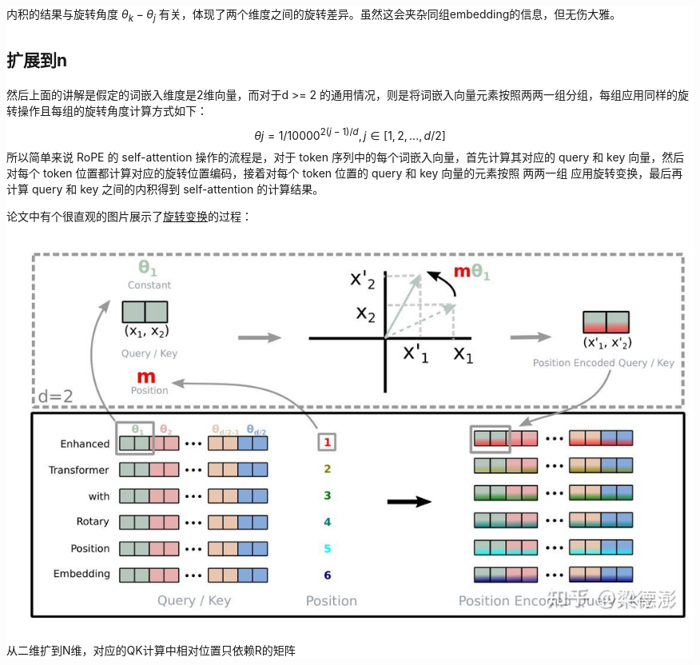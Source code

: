 内积的结果与旋转角度 $\theta_k - \theta_j$ 有关，体现了两个维度之间的旋转差异。虽然这会夹杂同组embedding的信息，但无伤大雅。



## 扩展到n

然后上面的讲解是假定的词嵌入维度是2维向量，而对于d >= 2 的通用情况，则是将词嵌入向量元素按照两两一组分组，每组应用同样的旋转操作且每组的旋转角度计算方式如下：
$$
θj=1/10000^{2(j−1)/d},j∈[1,2,...,d/2]
$$
所以简单来说 RoPE 的 self-attention 操作的流程是，对于 token 序列中的每个词嵌入向量，首先计算其对应的 query 和 key 向量，然后对每个 token 位置都计算对应的旋转位置编码，接着对每个 token 位置的 query 和 key 向量的元素按照 两两一组 应用旋转变换，最后再计算 query 和 key 之间的内积得到 self-attention 的计算结果。

论文中有个很直观的图片展示了[旋转变换](https://zhida.zhihu.com/search?content_id=230994010&content_type=Article&match_order=2&q=旋转变换&zhida_source=entity)的过程：

![img](./assets/v2-64061f9e98e434c0313c14837d8890fb_1440w.jpg)

从二维扩到N维，对应的QK计算中相对位置只依赖R的矩阵
